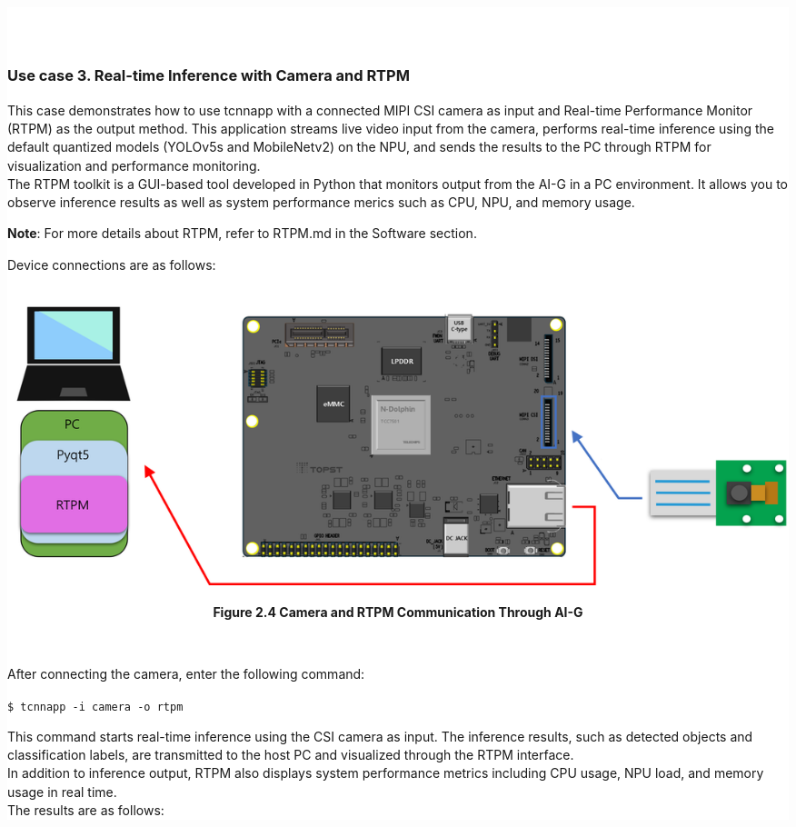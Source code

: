 <br/><br/>
 
### Use case 3. Real-time Inference with Camera and RTPM
This case demonstrates how to use tcnnapp with a connected MIPI CSI camera as input and Real-time Performance Monitor (RTPM) as the output method. This application streams live video input from the camera, performs real-time inference using the default quantized models (YOLOv5s and MobileNetv2) on the NPU, and sends the results to the PC through RTPM for visualization and performance monitoring.  
The RTPM toolkit  is a GUI-based tool developed in Python that monitors output from the AI-G in a PC environment. It allows you to observe inference results as well as system performance merics such as CPU, NPU, and memory usage.  
 
**Note**: For more details about RTPM, refer to RTPM.md in the Software section.
 
Device connections are as follows:
<p align="center"><img src="https://raw.githubusercontent.com/topst-development/Documentation/refs/heads/main/Assets/TOPST%20AI-G/Available%20Applications/Figure%204.%20Camera%20and%20RTPM%20Communication%20via%20AI-G.png"width="900"></p>
<p align="center"><strong>Figure 2.4 Camera and RTPM Communication Through AI-G </strong></p><br/>
 
After connecting the camera, enter the following command:
```
$ tcnnapp -i camera -o rtpm
```
 
This command starts real-time inference using the CSI camera as input. The inference results, such as detected objects and classification labels, are transmitted to the host PC and visualized through the RTPM interface.  
In addition to inference output, RTPM also displays system performance metrics including CPU usage, NPU load, and memory usage in real time.  
The results are as follows: